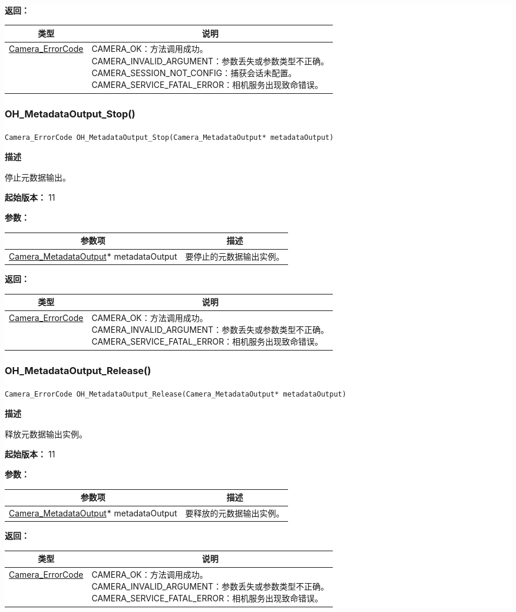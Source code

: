 **返回：**

| 类型 | 说明 |
| -- | -- |
| [Camera_ErrorCode](capi-camera-h.md#camera_errorcode) | CAMERA_OK：方法调用成功。<br>         CAMERA_INVALID_ARGUMENT：参数丢失或参数类型不正确。<br>         CAMERA_SESSION_NOT_CONFIG：捕获会话未配置。<br>         CAMERA_SERVICE_FATAL_ERROR：相机服务出现致命错误。 |

### OH_MetadataOutput_Stop()

```
Camera_ErrorCode OH_MetadataOutput_Stop(Camera_MetadataOutput* metadataOutput)
```

**描述**

停止元数据输出。

**起始版本：** 11


**参数：**

| 参数项 | 描述 |
| -- | -- |
| [Camera_MetadataOutput](capi-oh-camera-camera-metadataoutput.md)* metadataOutput | 要停止的元数据输出实例。 |

**返回：**

| 类型 | 说明 |
| -- | -- |
| [Camera_ErrorCode](capi-camera-h.md#camera_errorcode) | CAMERA_OK：方法调用成功。<br>         CAMERA_INVALID_ARGUMENT：参数丢失或参数类型不正确。<br>         CAMERA_SERVICE_FATAL_ERROR：相机服务出现致命错误。 |

### OH_MetadataOutput_Release()

```
Camera_ErrorCode OH_MetadataOutput_Release(Camera_MetadataOutput* metadataOutput)
```

**描述**

释放元数据输出实例。

**起始版本：** 11


**参数：**

| 参数项 | 描述 |
| -- | -- |
| [Camera_MetadataOutput](capi-oh-camera-camera-metadataoutput.md)* metadataOutput | 要释放的元数据输出实例。 |

**返回：**

| 类型 | 说明 |
| -- | -- |
| [Camera_ErrorCode](capi-camera-h.md#camera_errorcode) | CAMERA_OK：方法调用成功。<br>         CAMERA_INVALID_ARGUMENT：参数丢失或参数类型不正确。<br>         CAMERA_SERVICE_FATAL_ERROR：相机服务出现致命错误。 |


